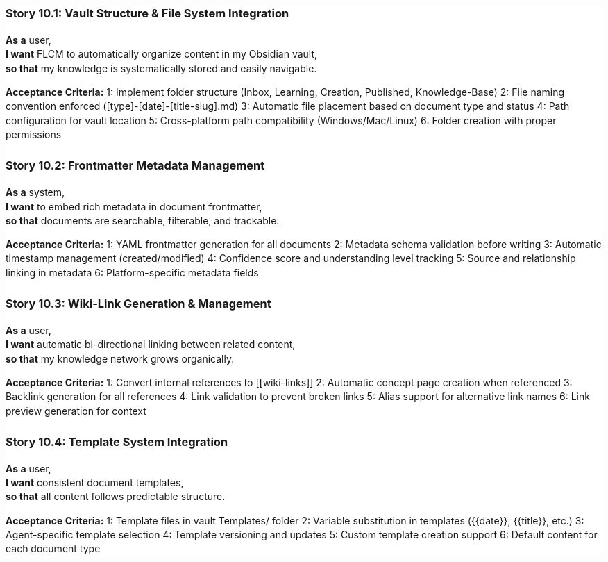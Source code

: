 ### **Story 10.1: Vault Structure & File System Integration**
**As a** user,  
**I want** FLCM to automatically organize content in my Obsidian vault,  
**so that** my knowledge is systematically stored and easily navigable.

**Acceptance Criteria:**
1: Implement folder structure (Inbox, Learning, Creation, Published, Knowledge-Base)
2: File naming convention enforced ([type]-[date]-[title-slug].md)
3: Automatic file placement based on document type and status
4: Path configuration for vault location
5: Cross-platform path compatibility (Windows/Mac/Linux)
6: Folder creation with proper permissions

### **Story 10.2: Frontmatter Metadata Management**
**As a** system,  
**I want** to embed rich metadata in document frontmatter,  
**so that** documents are searchable, filterable, and trackable.

**Acceptance Criteria:**
1: YAML frontmatter generation for all documents
2: Metadata schema validation before writing
3: Automatic timestamp management (created/modified)
4: Confidence score and understanding level tracking
5: Source and relationship linking in metadata
6: Platform-specific metadata fields

### **Story 10.3: Wiki-Link Generation & Management**
**As a** user,  
**I want** automatic bi-directional linking between related content,  
**so that** my knowledge network grows organically.

**Acceptance Criteria:**
1: Convert internal references to [[wiki-links]]
2: Automatic concept page creation when referenced
3: Backlink generation for all references
4: Link validation to prevent broken links
5: Alias support for alternative link names
6: Link preview generation for context

### **Story 10.4: Template System Integration**
**As a** user,  
**I want** consistent document templates,  
**so that** all content follows predictable structure.

**Acceptance Criteria:**
1: Template files in vault Templates/ folder
2: Variable substitution in templates ({{date}}, {{title}}, etc.)
3: Agent-specific template selection
4: Template versioning and updates
5: Custom template creation support
6: Default content for each document type
